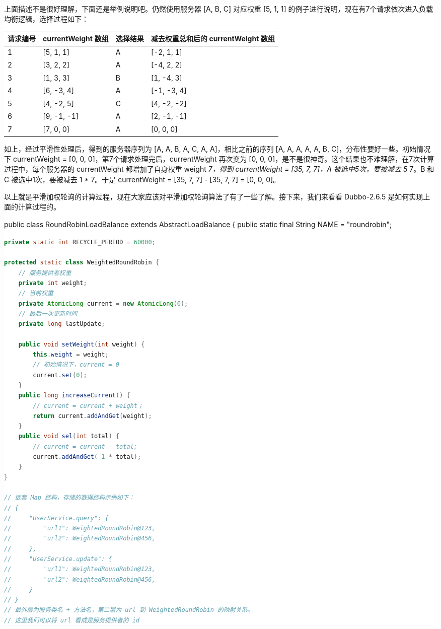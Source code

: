 上面描述不是很好理解，下面还是举例说明吧。仍然使用服务器 [A, B, C] 对应权重 [5, 1, 1] 的例子进行说明，现在有7个请求依次进入负载均衡逻辑，选择过程如下：

| 请求编号 | currentWeight 数组 | 选择结果 | 减去权重总和后的 currentWeight 数组 |
| -------- | ------------------ | -------- | ----------------------------------- |
| 1        | [5, 1, 1]          | A        | [-2, 1, 1]                          |
| 2        | [3, 2, 2]          | A        | [-4, 2, 2]                          |
| 3        | [1, 3, 3]          | B        | [1, -4, 3]                          |
| 4        | [6, -3, 4]         | A        | [-1, -3, 4]                         |
| 5        | [4, -2, 5]         | C        | [4, -2, -2]                         |
| 6        | [9, -1, -1]        | A        | [2, -1, -1]                         |
| 7        | [7, 0, 0]          | A        | [0, 0, 0]                           |

如上，经过平滑性处理后，得到的服务器序列为 [A, A, B, A, C, A, A]，相比之前的序列 [A, A, A, A, A,  B, C]，分布性要好一些。初始情况下 currentWeight = [0, 0, 0]，第7个请求处理完后，currentWeight  再次变为 [0, 0, 0]，是不是很神奇。这个结果也不难理解，在7次计算过程中，每个服务器的 currentWeight 都增加了自身权重  weight  *7，得到 currentWeight = [35, 7, 7]，A 被选中5次，要被减去 5*  7。B 和 C 被选中1次，要被减去 1 * 7。于是 currentWeight = [35, 7, 7] - [35, 7, 7] = [0, 0, 0]。

以上就是平滑加权轮询的计算过程，现在大家应该对平滑加权轮询算法了有了一些了解。接下来，我们来看看 Dubbo-2.6.5 是如何实现上面的计算过程的。

public class RoundRobinLoadBalance extends AbstractLoadBalance {
    public static final String NAME = "roundrobin";
    
```java
private static int RECYCLE_PERIOD = 60000;

protected static class WeightedRoundRobin {
    // 服务提供者权重
    private int weight;
    // 当前权重
    private AtomicLong current = new AtomicLong(0);
    // 最后一次更新时间
    private long lastUpdate;
    
    public void setWeight(int weight) {
        this.weight = weight;
        // 初始情况下，current = 0
        current.set(0);
    }
    public long increaseCurrent() {
        // current = current + weight；
        return current.addAndGet(weight);
    }
    public void sel(int total) {
        // current = current - total;
        current.addAndGet(-1 * total);
    }
}

// 嵌套 Map 结构，存储的数据结构示例如下：
// {
//     "UserService.query": {
//         "url1": WeightedRoundRobin@123, 
//         "url2": WeightedRoundRobin@456, 
//     },
//     "UserService.update": {
//         "url1": WeightedRoundRobin@123, 
//         "url2": WeightedRoundRobin@456,
//     }
// }
// 最外层为服务类名 + 方法名，第二层为 url 到 WeightedRoundRobin 的映射关系。
// 这里我们可以将 url 看成是服务提供者的 id
```